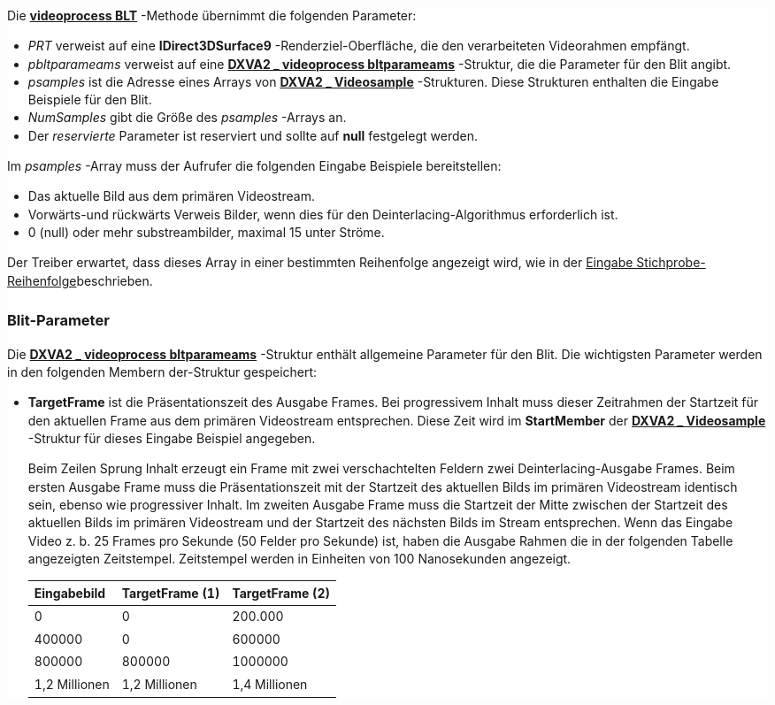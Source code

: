 Die [**videoprocess BLT**](/windows/desktop/api/dxva2api/nf-dxva2api-idirectxvideoprocessor-videoprocessblt) -Methode übernimmt die folgenden Parameter:

-   *PRT* verweist auf eine **IDirect3DSurface9** -Renderziel-Oberfläche, die den verarbeiteten Videorahmen empfängt.
-   *pbltparameams* verweist auf eine [**DXVA2 \_ videoprocess bltparameams**](/windows/desktop/api/dxva2api/ns-dxva2api-dxva2_videoprocessbltparams) -Struktur, die die Parameter für den Blit angibt.
-   *psamples* ist die Adresse eines Arrays von [**DXVA2 \_ Videosample**](/windows/desktop/api/dxva2api/ns-dxva2api-dxva2_videosample) -Strukturen. Diese Strukturen enthalten die Eingabe Beispiele für den Blit.
-   *NumSamples* gibt die Größe des *psamples* -Arrays an.
-   Der *reservierte* Parameter ist reserviert und sollte auf **null** festgelegt werden.

Im *psamples* -Array muss der Aufrufer die folgenden Eingabe Beispiele bereitstellen:

-   Das aktuelle Bild aus dem primären Videostream.
-   Vorwärts-und rückwärts Verweis Bilder, wenn dies für den Deinterlacing-Algorithmus erforderlich ist.
-   0 (null) oder mehr substreambilder, maximal 15 unter Ströme.

Der Treiber erwartet, dass dieses Array in einer bestimmten Reihenfolge angezeigt wird, wie in der [Eingabe Stichprobe-Reihenfolge](#input-sample-order)beschrieben.

### <a name="blit-parameters"></a>Blit-Parameter

Die [**DXVA2 \_ videoprocess bltparameams**](/windows/desktop/api/dxva2api/ns-dxva2api-dxva2_videoprocessbltparams) -Struktur enthält allgemeine Parameter für den Blit. Die wichtigsten Parameter werden in den folgenden Membern der-Struktur gespeichert:

-   **TargetFrame** ist die Präsentationszeit des Ausgabe Frames. Bei progressivem Inhalt muss dieser Zeitrahmen der Startzeit für den aktuellen Frame aus dem primären Videostream entsprechen. Diese Zeit wird im **StartMember** der [**DXVA2 \_ Videosample**](/windows/desktop/api/dxva2api/ns-dxva2api-dxva2_videosample) -Struktur für dieses Eingabe Beispiel angegeben.

    Beim Zeilen Sprung Inhalt erzeugt ein Frame mit zwei verschachtelten Feldern zwei Deinterlacing-Ausgabe Frames. Beim ersten Ausgabe Frame muss die Präsentationszeit mit der Startzeit des aktuellen Bilds im primären Videostream identisch sein, ebenso wie progressiver Inhalt. Im zweiten Ausgabe Frame muss die Startzeit der Mitte zwischen der Startzeit des aktuellen Bilds im primären Videostream und der Startzeit des nächsten Bilds im Stream entsprechen. Wenn das Eingabe Video z. b. 25 Frames pro Sekunde (50 Felder pro Sekunde) ist, haben die Ausgabe Rahmen die in der folgenden Tabelle angezeigten Zeitstempel. Zeitstempel werden in Einheiten von 100 Nanosekunden angezeigt.

    

    | Eingabebild | **TargetFrame** (1) | **TargetFrame** (2) |
    |---------------|---------------------|---------------------|
    | 0             | 0                   | 200.000              |
    | 400000        | 0                   | 600000              |
    | 800000        | 800000              | 1000000             |
    | 1,2 Millionen       | 1,2 Millionen             | 1,4 Millionen             |

    

     